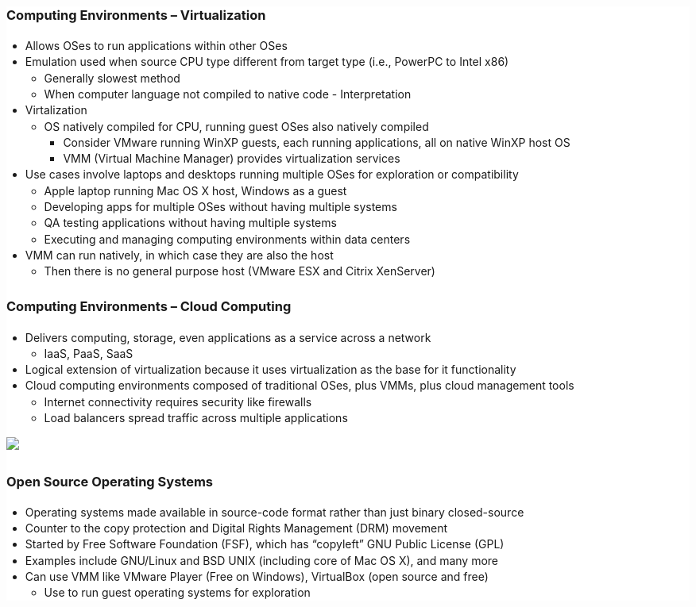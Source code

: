 ### Computing Environments – Virtualization
* Allows OSes to run applications within other OSes
* Emulation used when source CPU type different from target type (i.e., PowerPC to Intel x86)
	- Generally slowest method
	- When computer language not compiled to native code - Interpretation
* Virtalization
	- OS natively compiled for CPU, running guest OSes also natively compiled
		- Consider VMware running WinXP guests, each running applications, all on native WinXP host OS
		- VMM (Virtual Machine Manager) provides virtualization services
* Use cases involve laptops and desktops running multiple OSes for exploration or compatibility
	- Apple laptop running Mac OS X host, Windows as a guest
	- Developing apps for multiple OSes without having multiple systems
	- QA testing applications without having multiple systems
	- Executing and managing computing environments within data centers
* VMM can run natively, in which case they are also the host
	- Then there is no general purpose host (VMware ESX and Citrix XenServer)

### Computing Environments – Cloud Computing
* Delivers computing, storage, even applications as a service across a network
	- IaaS, PaaS, SaaS
* Logical extension of virtualization because it uses virtualization as the base for it functionality
* Cloud computing environments composed of traditional OSes, plus VMMs, plus cloud management tools
	- Internet connectivity requires security like firewalls
	- Load balancers spread traffic across multiple applications
<img src="https://github.com/missystem/cis415review/blob/master/figure1.24.png">

### Open Source Operating Systems
* Operating systems made available in source-code format rather than just binary closed-source
* Counter to the copy protection and Digital Rights Management (DRM) movement
* Started by Free Software Foundation (FSF), which has “copyleft” GNU Public License (GPL)
* Examples include GNU/Linux and BSD UNIX (including core of Mac OS X), and many more
* Can use VMM like VMware Player (Free on Windows), VirtualBox (open source and free)
	- Use to run guest operating systems for exploration

